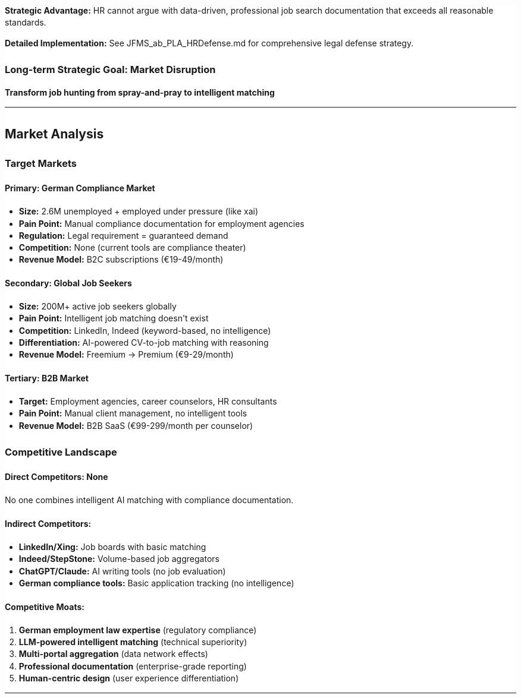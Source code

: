**Strategic Advantage:** HR cannot argue with data-driven, professional job search documentation that exceeds all reasonable standards.

**Detailed Implementation:** See JFMS_ab_PLA_HRDefense.md for comprehensive legal defense strategy.

### Long-term Strategic Goal: Market Disruption
**Transform job hunting from spray-and-pray to intelligent matching**

---

## Market Analysis

### Target Markets

#### **Primary: German Compliance Market**
- **Size:** 2.6M unemployed + employed under pressure (like xai)
- **Pain Point:** Manual compliance documentation for employment agencies
- **Regulation:** Legal requirement = guaranteed demand
- **Competition:** None (current tools are compliance theater)
- **Revenue Model:** B2C subscriptions (€19-49/month)

#### **Secondary: Global Job Seekers**  
- **Size:** 200M+ active job seekers globally
- **Pain Point:** Intelligent job matching doesn't exist
- **Competition:** LinkedIn, Indeed (keyword-based, no intelligence)
- **Differentiation:** AI-powered CV-to-job matching with reasoning
- **Revenue Model:** Freemium → Premium (€9-29/month)

#### **Tertiary: B2B Market**
- **Target:** Employment agencies, career counselors, HR consultants
- **Pain Point:** Manual client management, no intelligent tools
- **Revenue Model:** B2B SaaS (€99-299/month per counselor)

### Competitive Landscape

#### **Direct Competitors:** None
No one combines intelligent AI matching with compliance documentation.

#### **Indirect Competitors:**
- **LinkedIn/Xing:** Job boards with basic matching
- **Indeed/StepStone:** Volume-based job aggregators  
- **ChatGPT/Claude:** AI writing tools (no job evaluation)
- **German compliance tools:** Basic application tracking (no intelligence)

#### **Competitive Moats:**
1. **German employment law expertise** (regulatory compliance)
2. **LLM-powered intelligent matching** (technical superiority)
3. **Multi-portal aggregation** (data network effects)
4. **Professional documentation** (enterprise-grade reporting)
5. **Human-centric design** (user experience differentiation)

---